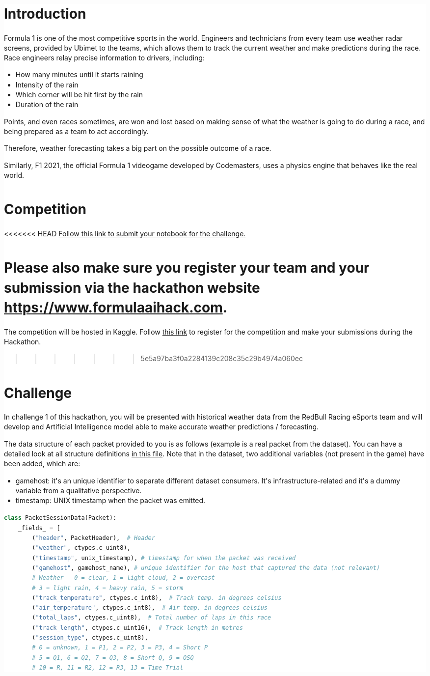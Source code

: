 # Introduction

Formula 1 is one of the most competitive sports in the world. Engineers and technicians from every team use weather radar screens, provided by Ubimet to the teams, which allows them to track the current weather and make predictions during the race. Race engineers relay precise information to drivers, including:
- How many minutes until it starts raining
- Intensity of the rain
- Which corner will be hit first by the rain
- Duration of the rain

Points, and even races sometimes, are won and lost based on making sense of what the weather is going to do during a race, and being prepared as a team to act accordingly.

Therefore, weather forecasting takes a big part on the possible outcome of a race.

Similarly, F1 2021, the official Formula 1 videogame developed by Codemasters, uses a physics engine that behaves like the real world.

# Competition

<<<<<<< HEAD
[Follow this link to submit your notebook for the challenge.](https://www.kaggle.com/c/formulaai-hackathon)

Please also make sure you register your team and your submission via the hackathon website https://www.formulaaihack.com.
=======
The competition will be hosted in Kaggle. Follow [this link](https://www.kaggle.com/c/formulaai-hackathon) to register for the competition and make your submissions during the Hackathon.
>>>>>>> 5e5a97ba3f0a2284139c208c35c29b4974a060ec

# Challenge
In challenge 1 of this hackathon, you will be presented with historical weather data from the RedBull Racing eSports team and will develop and Artificial Intelligence model able to make accurate weather predictions / forecasting.

The data structure of each packet provided to you is as follows (example is a real packet from the dataset). You can have a detailed look at all structure definitions [in this file](https://github.com/jasperan/f1-telemetry-oracle/blob/main/telemetry_f1_2021/cleaned_packets.py). Note that in the dataset, two additional variables (not present in the game) have been added, which are:
- gamehost: it's an unique identifier to separate different dataset consumers. It's infrastructure-related and it's a dummy variable from a qualitative perspective. 
- timestamp: UNIX timestamp when the packet was emitted.

```python
class PacketSessionData(Packet):
    _fields_ = [
        ("header", PacketHeader),  # Header
        ("weather", ctypes.c_uint8),
        ("timestamp", unix_timestamp), # timestamp for when the packet was received
        ("gamehost", gamehost_name), # unique identifier for the host that captured the data (not relevant) 
        # Weather - 0 = clear, 1 = light cloud, 2 = overcast
        # 3 = light rain, 4 = heavy rain, 5 = storm
        ("track_temperature", ctypes.c_int8),  # Track temp. in degrees celsius
        ("air_temperature", ctypes.c_int8),  # Air temp. in degrees celsius
        ("total_laps", ctypes.c_uint8),  # Total number of laps in this race
        ("track_length", ctypes.c_uint16),  # Track length in metres
        ("session_type", ctypes.c_uint8),
        # 0 = unknown, 1 = P1, 2 = P2, 3 = P3, 4 = Short P
        # 5 = Q1, 6 = Q2, 7 = Q3, 8 = Short Q, 9 = OSQ
        # 10 = R, 11 = R2, 12 = R3, 13 = Time Trial
```
